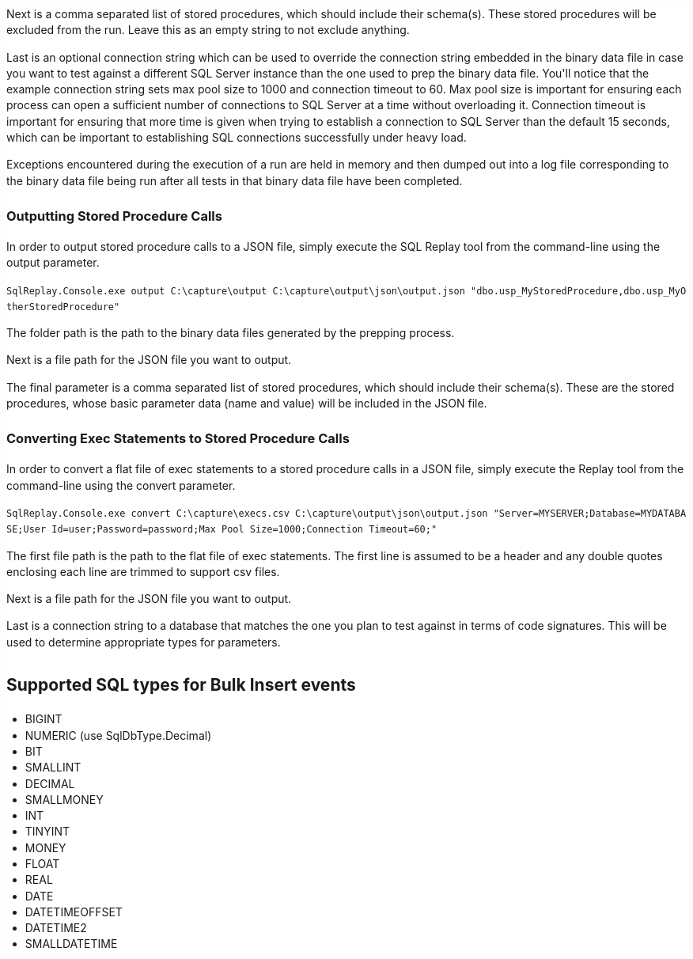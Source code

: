 Next is a comma separated list of stored procedures, which should include their schema(s). These stored procedures will be excluded from the run. Leave this as an empty string to not exclude anything.

Last is an optional connection string which can be used to override the connection string embedded in the binary data file in case you want to test against a different SQL Server instance than the one used to prep the binary data file. You'll notice that the example connection string sets max pool size to 1000 and connection timeout to 60. Max pool size is important for ensuring each process can open a sufficient number of connections to SQL Server at a time without overloading it. Connection timeout is important for ensuring that more time is given when trying to establish a connection to SQL Server than the default 15 seconds, which can be important to establishing SQL connections successfully under heavy load.

Exceptions encountered during the execution of a run are held in memory and then dumped out into a log file corresponding to the binary data file being run after all tests in that binary data file have been completed.

### Outputting Stored Procedure Calls

In order to output stored procedure calls to a JSON file, simply execute the SQL Replay tool from the command-line using the output parameter.

```
SqlReplay.Console.exe output C:\capture\output C:\capture\output\json\output.json "dbo.usp_MyStoredProcedure,dbo.usp_MyOtherStoredProcedure"
```

The folder path is the path to the binary data files generated by the prepping process.

Next is a file path for the JSON file you want to output.

The final parameter is a comma separated list of stored procedures, which should include their schema(s). These are the stored procedures, whose basic parameter data (name and value) will be included in the JSON file.

### Converting Exec Statements to Stored Procedure Calls

In order to convert a flat file of exec statements to a stored procedure calls in a JSON file, simply execute the Replay tool from the command-line using the convert parameter.

```
SqlReplay.Console.exe convert C:\capture\execs.csv C:\capture\output\json\output.json "Server=MYSERVER;Database=MYDATABASE;User Id=user;Password=password;Max Pool Size=1000;Connection Timeout=60;"
```

The first file path is the path to the flat file of exec statements. The first line is assumed to be a header and any double quotes enclosing each line are trimmed to support csv files.

Next is a file path for the JSON file you want to output.

Last is a connection string to a database that matches the one you plan to test against in terms of code signatures. This will be used to determine appropriate types for parameters.

## Supported SQL types for Bulk Insert events
* BIGINT
* NUMERIC (use SqlDbType.Decimal)
* BIT
* SMALLINT
* DECIMAL
* SMALLMONEY
* INT
* TINYINT
* MONEY
* FLOAT
* REAL
* DATE
* DATETIMEOFFSET
* DATETIME2
* SMALLDATETIME